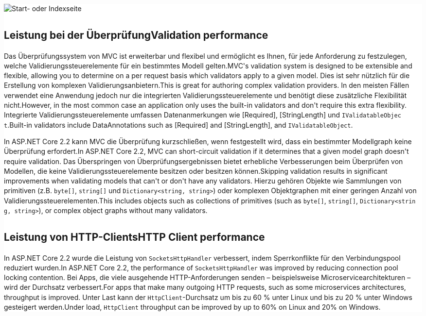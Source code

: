 ![Start- oder Indexseite](~/tutorials/razor-pages/razor-pages-start/_static/home2.2.png)

## <a name="validation-performance"></a><span data-ttu-id="cabb0-175">Leistung bei der Überprüfung</span><span class="sxs-lookup"><span data-stu-id="cabb0-175">Validation performance</span></span>

<span data-ttu-id="cabb0-176">Das Überprüfungssystem von MVC ist erweiterbar und flexibel und ermöglicht es Ihnen, für jede Anforderung zu festzulegen, welche Validierungssteuerelemente für ein bestimmtes Modell gelten.</span><span class="sxs-lookup"><span data-stu-id="cabb0-176">MVC's validation system is designed to be extensible and flexible, allowing you to determine on a per request basis which validators apply to a given model.</span></span> <span data-ttu-id="cabb0-177">Dies ist sehr nützlich für die Erstellung von komplexen Validierungsanbietern.</span><span class="sxs-lookup"><span data-stu-id="cabb0-177">This is great for authoring complex validation providers.</span></span> <span data-ttu-id="cabb0-178">In den meisten Fällen verwendet eine Anwendung jedoch nur die integrierten Validierungssteuerelemente und benötigt diese zusätzliche Flexibilität nicht.</span><span class="sxs-lookup"><span data-stu-id="cabb0-178">However, in the most common case an application only uses the built-in validators and don't require this extra flexibility.</span></span> <span data-ttu-id="cabb0-179">Integrierte Validierungssteuerelemente umfassen Datenanmerkungen wie [Required], [StringLength] und `IValidatableObject`.</span><span class="sxs-lookup"><span data-stu-id="cabb0-179">Built-in validators include DataAnnotations such as [Required] and [StringLength], and `IValidatableObject`.</span></span>

<span data-ttu-id="cabb0-180">In ASP.NET Core 2.2 kann MVC die Überprüfung kurzschließen, wenn festgestellt wird, dass ein bestimmter Modellgraph keine Überprüfung erfordert.</span><span class="sxs-lookup"><span data-stu-id="cabb0-180">In ASP.NET Core 2.2, MVC can short-circuit validation if it determines that a given model graph doesn't require validation.</span></span> <span data-ttu-id="cabb0-181">Das Überspringen von Überprüfungsergebnissen bietet erhebliche Verbesserungen beim Überprüfen von Modellen, die keine Validierungssteuerelemente besitzen oder besitzen können.</span><span class="sxs-lookup"><span data-stu-id="cabb0-181">Skipping validation results in significant improvements when validating models that can't or don't have any validators.</span></span> <span data-ttu-id="cabb0-182">Hierzu gehören Objekte wie Sammlungen von primitiven (z.B. `byte[]`, `string[]` und `Dictionary<string, string>`) oder komplexen Objektgraphen mit einer geringen Anzahl von Validierungssteuerelementen.</span><span class="sxs-lookup"><span data-stu-id="cabb0-182">This includes objects such as collections of primitives (such as `byte[]`, `string[]`, `Dictionary<string, string>`), or complex object graphs without many validators.</span></span>

## <a name="http-client-performance"></a><span data-ttu-id="cabb0-183">Leistung von HTTP-Clients</span><span class="sxs-lookup"><span data-stu-id="cabb0-183">HTTP Client performance</span></span>

<span data-ttu-id="cabb0-184">In ASP.NET Core 2.2 wurde die Leistung von `SocketsHttpHandler` verbessert, indem Sperrkonflikte für den Verbindungspool reduziert wurden.</span><span class="sxs-lookup"><span data-stu-id="cabb0-184">In ASP.NET Core 2.2, the performance of `SocketsHttpHandler` was improved by reducing connection pool locking contention.</span></span> <span data-ttu-id="cabb0-185">Bei Apps, die viele ausgehende HTTP-Anforderungen senden – beispielsweise Microservicearchitekturen – wird der Durchsatz verbessert.</span><span class="sxs-lookup"><span data-stu-id="cabb0-185">For apps that make many outgoing HTTP requests, such as some microservices architectures, throughput is improved.</span></span> <span data-ttu-id="cabb0-186">Unter Last kann der `HttpClient`-Durchsatz um bis zu 60 % unter Linux und bis zu 20 % unter Windows gesteigert werden.</span><span class="sxs-lookup"><span data-stu-id="cabb0-186">Under load, `HttpClient` throughput can be improved by up to 60% on Linux and 20% on Windows.</span></span>
